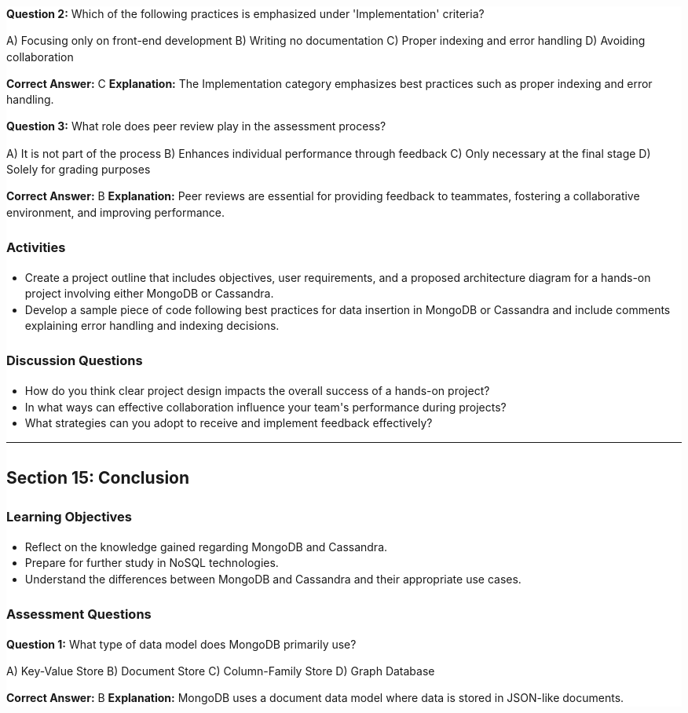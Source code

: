**Question 2:** Which of the following practices is emphasized under 'Implementation' criteria?

  A) Focusing only on front-end development
  B) Writing no documentation
  C) Proper indexing and error handling
  D) Avoiding collaboration

**Correct Answer:** C
**Explanation:** The Implementation category emphasizes best practices such as proper indexing and error handling.

**Question 3:** What role does peer review play in the assessment process?

  A) It is not part of the process
  B) Enhances individual performance through feedback
  C) Only necessary at the final stage
  D) Solely for grading purposes

**Correct Answer:** B
**Explanation:** Peer reviews are essential for providing feedback to teammates, fostering a collaborative environment, and improving performance.

### Activities
- Create a project outline that includes objectives, user requirements, and a proposed architecture diagram for a hands-on project involving either MongoDB or Cassandra.
- Develop a sample piece of code following best practices for data insertion in MongoDB or Cassandra and include comments explaining error handling and indexing decisions.

### Discussion Questions
- How do you think clear project design impacts the overall success of a hands-on project?
- In what ways can effective collaboration influence your team's performance during projects?
- What strategies can you adopt to receive and implement feedback effectively?

---

## Section 15: Conclusion

### Learning Objectives
- Reflect on the knowledge gained regarding MongoDB and Cassandra.
- Prepare for further study in NoSQL technologies.
- Understand the differences between MongoDB and Cassandra and their appropriate use cases.

### Assessment Questions

**Question 1:** What type of data model does MongoDB primarily use?

  A) Key-Value Store
  B) Document Store
  C) Column-Family Store
  D) Graph Database

**Correct Answer:** B
**Explanation:** MongoDB uses a document data model where data is stored in JSON-like documents.
